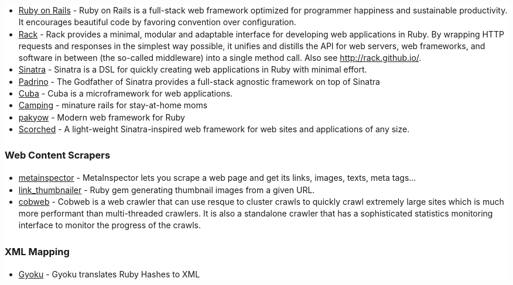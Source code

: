 * [Ruby on Rails](https://github.com/rails/rails) - Ruby on Rails is a full-stack web framework optimized for programmer happiness and sustainable productivity. It encourages beautiful code by favoring convention over configuration.
* [Rack](https://github.com/rack/rack) - Rack provides a minimal, modular and adaptable interface for developing web applications in Ruby. By wrapping HTTP requests and responses in the simplest way possible, it unifies and distills the API for web servers, web frameworks, and software in between (the so-called middleware) into a single method call. Also see http://rack.github.io/.
* [Sinatra](https://github.com/sinatra/sinatra) - Sinatra is a DSL for quickly creating web applications in Ruby with minimal effort.
* [Padrino](https://github.com/padrino/padrino-framework) - The Godfather of Sinatra provides a full-stack agnostic framework on top of Sinatra
* [Cuba](https://github.com/soveran/cuba) - Cuba is a microframework for web applications.
* [Camping](https://github.com/camping/camping) - minature rails for stay-at-home moms
* [pakyow](https://github.com/metabahn/pakyow) - Modern web framework for Ruby
* [Scorched](https://github.com/wardrop/Scorched) - A light-weight Sinatra-inspired web framework for web sites and applications of any size.

### Web Content Scrapers

* [metainspector](https://github.com/jaimeiniesta/metainspector) - MetaInspector lets you scrape a web page and get its links, images, texts, meta tags...
* [link_thumbnailer](https://github.com/gottfrois/link_thumbnailer) - Ruby gem generating thumbnail images from a given URL.
* [cobweb](https://github.com/stewartmckee/cobweb) - Cobweb is a web crawler that can use resque to cluster crawls to quickly crawl extremely large sites which is much more performant than multi-threaded crawlers. It is also a standalone crawler that has a sophisticated statistics monitoring interface to monitor the progress of the crawls.

### XML Mapping

* [Gyoku](https://github.com/savonrb/gyoku) - Gyoku translates Ruby Hashes to XML
